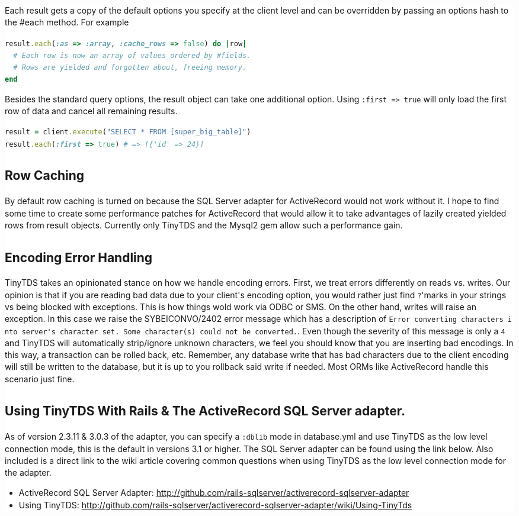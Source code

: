 Each result gets a copy of the default options you specify at the client level and can be overridden by passing an options hash to the #each method. For example

```ruby
result.each(:as => :array, :cache_rows => false) do |row|
  # Each row is now an array of values ordered by #fields.
  # Rows are yielded and forgotten about, freeing memory.
end
```

Besides the standard query options, the result object can take one additional option. Using `:first => true` will only load the first row of data and cancel all remaining results.

```ruby
result = client.execute("SELECT * FROM [super_big_table]")
result.each(:first => true) # => [{'id' => 24}]
```


## Row Caching

By default row caching is turned on because the SQL Server adapter for ActiveRecord would not work without it. I hope to find some time to create some performance patches for ActiveRecord that would allow it to take advantages of lazily created yielded rows from result objects. Currently only TinyTDS and the Mysql2 gem allow such a performance gain.


## Encoding Error Handling

TinyTDS takes an opinionated stance on how we handle encoding errors. First, we treat errors differently on reads vs. writes. Our opinion is that if you are reading bad data due to your client's encoding option, you would rather just find `?`'marks in your strings vs being blocked with exceptions. This is how things wold work via ODBC or SMS. On the other hand, writes will raise an exception. In this case we raise the SYBEICONVO/2402 error message which has a description of `Error converting characters into server's character set. Some character(s) could not be converted.`. Even though the severity of this message is only a `4` and TinyTDS will automatically strip/ignore unknown characters, we feel you should know that you are inserting bad encodings. In this way, a transaction can be rolled back, etc. Remember, any database write that has bad characters due to the client encoding will still be written to the database, but it is up to you rollback said write if needed. Most ORMs like ActiveRecord handle this scenario just fine.


## Using TinyTDS With Rails & The ActiveRecord SQL Server adapter.

As of version 2.3.11 & 3.0.3 of the adapter, you can specify a `:dblib` mode in database.yml and use TinyTDS as the low level connection mode, this is the default in versions 3.1 or higher. The SQL Server adapter can be found using the link below. Also included is a direct link to the wiki article covering common questions when using TinyTDS as the low level connection mode for the adapter.

* ActiveRecord SQL Server Adapter: http://github.com/rails-sqlserver/activerecord-sqlserver-adapter
* Using TinyTDS: http://github.com/rails-sqlserver/activerecord-sqlserver-adapter/wiki/Using-TinyTds

